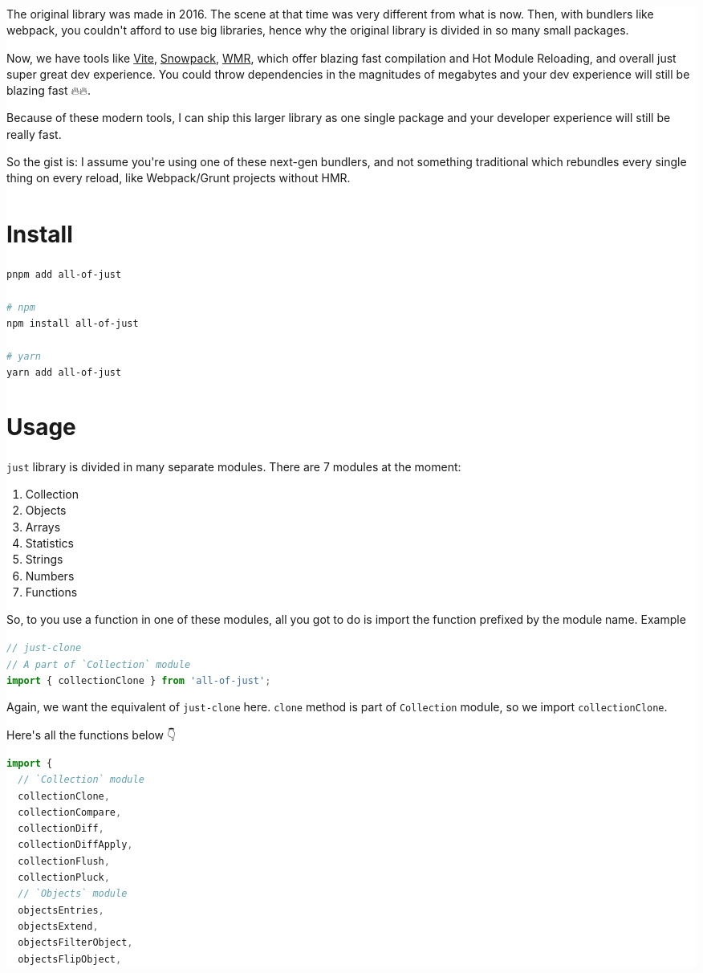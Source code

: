 The original library was made in 2016. The scene at that time was very different from what is now. Then, with bundlers like webpack, you couldn't afford to use big libraries, hence why the original library is divided in so many small packages.

Now, we have tools like [Vite](https://vitejs.dev/), [Snowpack](https://www.snowpack.dev/), [WMR](https://wmr.dev/), which offer blazing fast compilation and Hot Module Reloading, and overall just super great dev experience. You could throw dependencies in the magnitudes of megabytes and your dev experience will still be blazing fast 🔥🔥.

Because of these modern tools, I can ship this larger library as one single package and your developer experience will still be really fast.

So the gist is: I assume you're using one of these next-gen bundlers, and not something traditional which rebundles every single thing on every reload, like Webpack/Grunt projects without HMR.

# Install

```sh
pnpm add all-of-just

# npm
npm install all-of-just

# yarn
yarn add all-of-just
```

# Usage

`just` library is divided in many separate modules. There are 7 modules at the moment:

1. Collection
2. Objects
3. Arrays
4. Statistics
5. Strings
6. Numbers
7. Functions

So, to you use a function in one of these modules, all you got to do is import the function prefixed by the module name. Example

```ts
// just-clone
// A part of `Collection` module
import { collectionClone } from 'all-of-just';
```

Again, we want the equivalent of `just-clone` here. `clone` method is part of `Collection` module, so we import `collectionClone`.

Here's all the functions below 👇

```js
import {
  // `Collection` module
  collectionClone,
  collectionCompare,
  collectionDiff,
  collectionDiffApply,
  collectionFlush,
  collectionPluck,
  // `Objects` module
  objectsEntries,
  objectsExtend,
  objectsFilterObject,
  objectsFlipObject,
```